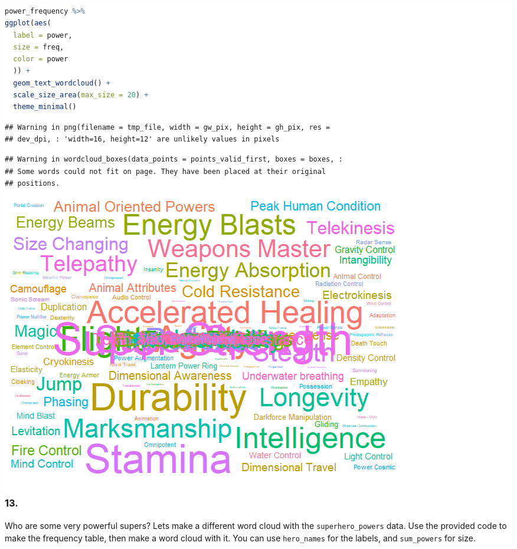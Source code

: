 

```r
power_frequency %>% 
ggplot(aes(
  label = power,
  size = freq,
  color = power
  )) +
  geom_text_wordcloud() +
  scale_size_area(max_size = 20) +
  theme_minimal()
```

```
## Warning in png(filename = tmp_file, width = gw_pix, height = gh_pix, res =
## dev_dpi, : 'width=16, height=12' are unlikely values in pixels
```

```
## Warning in wordcloud_boxes(data_points = points_valid_first, boxes = boxes, :
## Some words could not fit on page. They have been placed at their original
## positions.
```

![](lab14_hw_files/figure-html/unnamed-chunk-20-1.png)
### 13.  
Who are some very powerful supers? 
 Lets make a different word cloud with the `superhero_powers` data. 
Use the provided code to make the frequency table, then make a word cloud with it.
You can use `hero_names` for the labels, and `sum_powers` for size. 
